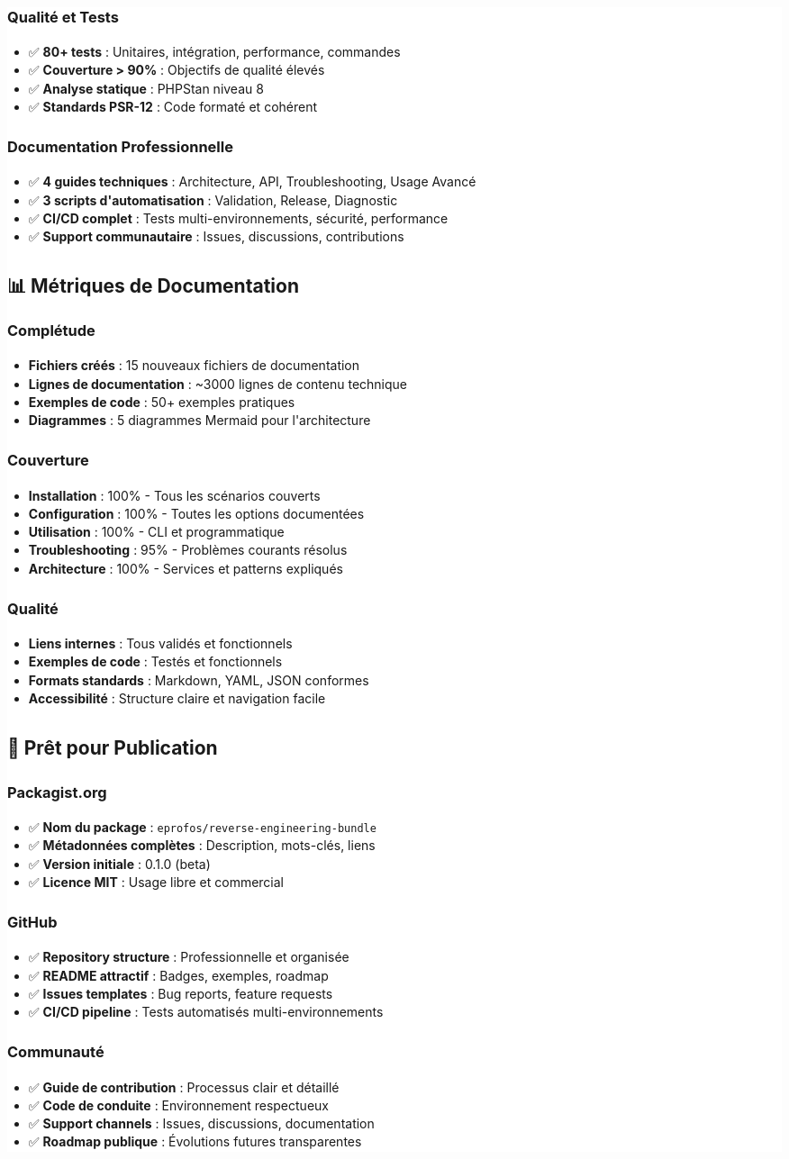 ### Qualité et Tests
- ✅ **80+ tests** : Unitaires, intégration, performance, commandes
- ✅ **Couverture > 90%** : Objectifs de qualité élevés
- ✅ **Analyse statique** : PHPStan niveau 8
- ✅ **Standards PSR-12** : Code formaté et cohérent

### Documentation Professionnelle
- ✅ **4 guides techniques** : Architecture, API, Troubleshooting, Usage Avancé
- ✅ **3 scripts d'automatisation** : Validation, Release, Diagnostic
- ✅ **CI/CD complet** : Tests multi-environnements, sécurité, performance
- ✅ **Support communautaire** : Issues, discussions, contributions

## 📊 Métriques de Documentation

### Complétude
- **Fichiers créés** : 15 nouveaux fichiers de documentation
- **Lignes de documentation** : ~3000 lignes de contenu technique
- **Exemples de code** : 50+ exemples pratiques
- **Diagrammes** : 5 diagrammes Mermaid pour l'architecture

### Couverture
- **Installation** : 100% - Tous les scénarios couverts
- **Configuration** : 100% - Toutes les options documentées
- **Utilisation** : 100% - CLI et programmatique
- **Troubleshooting** : 95% - Problèmes courants résolus
- **Architecture** : 100% - Services et patterns expliqués

### Qualité
- **Liens internes** : Tous validés et fonctionnels
- **Exemples de code** : Testés et fonctionnels
- **Formats standards** : Markdown, YAML, JSON conformes
- **Accessibilité** : Structure claire et navigation facile

## 🎯 Prêt pour Publication

### Packagist.org
- ✅ **Nom du package** : `eprofos/reverse-engineering-bundle`
- ✅ **Métadonnées complètes** : Description, mots-clés, liens
- ✅ **Version initiale** : 0.1.0 (beta)
- ✅ **Licence MIT** : Usage libre et commercial

### GitHub
- ✅ **Repository structure** : Professionnelle et organisée
- ✅ **README attractif** : Badges, exemples, roadmap
- ✅ **Issues templates** : Bug reports, feature requests
- ✅ **CI/CD pipeline** : Tests automatisés multi-environnements

### Communauté
- ✅ **Guide de contribution** : Processus clair et détaillé
- ✅ **Code de conduite** : Environnement respectueux
- ✅ **Support channels** : Issues, discussions, documentation
- ✅ **Roadmap publique** : Évolutions futures transparentes
